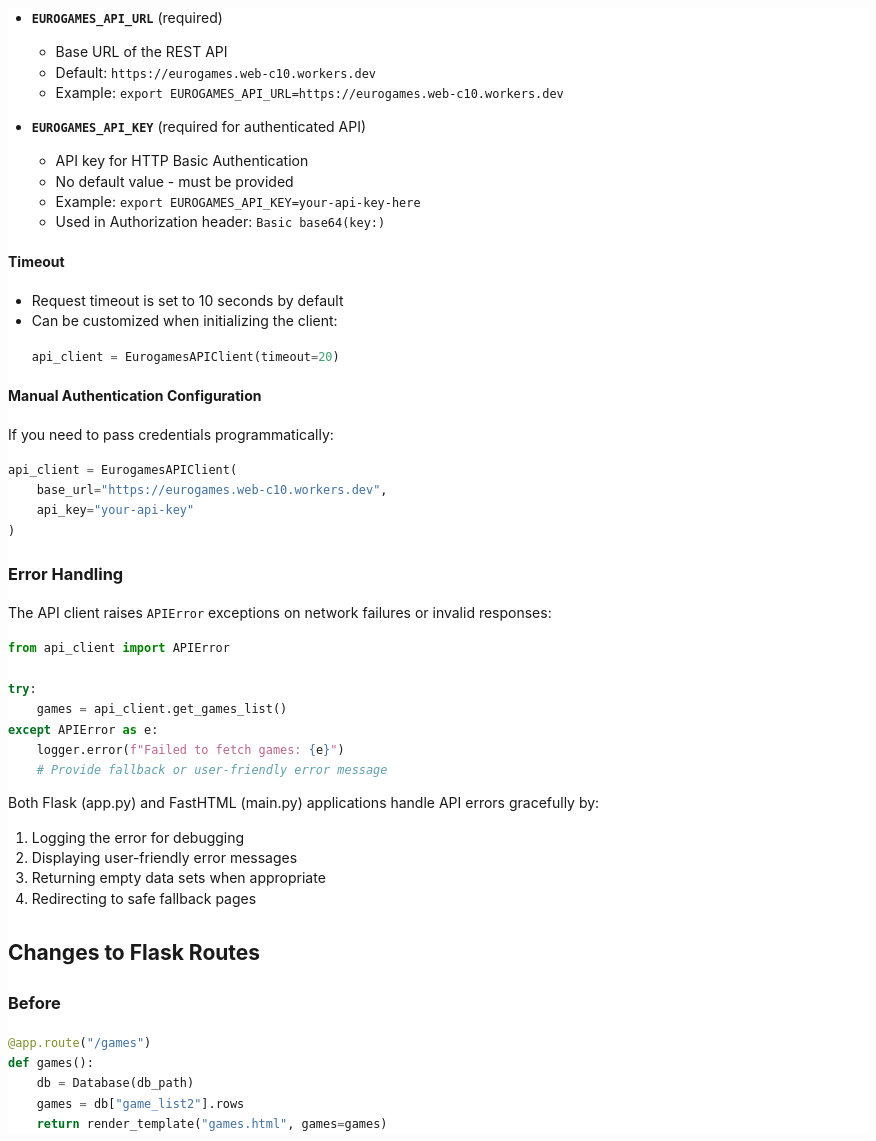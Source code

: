 - **`EUROGAMES_API_URL`** (required)
  - Base URL of the REST API
  - Default: `https://eurogames.web-c10.workers.dev`
  - Example: `export EUROGAMES_API_URL=https://eurogames.web-c10.workers.dev`

- **`EUROGAMES_API_KEY`** (required for authenticated API)
  - API key for HTTP Basic Authentication
  - No default value - must be provided
  - Example: `export EUROGAMES_API_KEY=your-api-key-here`
  - Used in Authorization header: `Basic base64(key:)`

#### Timeout

- Request timeout is set to 10 seconds by default
- Can be customized when initializing the client:
  ```python
  api_client = EurogamesAPIClient(timeout=20)
  ```

#### Manual Authentication Configuration

If you need to pass credentials programmatically:

```python
api_client = EurogamesAPIClient(
    base_url="https://eurogames.web-c10.workers.dev",
    api_key="your-api-key"
)
```

### Error Handling

The API client raises `APIError` exceptions on network failures or invalid responses:

```python
from api_client import APIError

try:
    games = api_client.get_games_list()
except APIError as e:
    logger.error(f"Failed to fetch games: {e}")
    # Provide fallback or user-friendly error message
```

Both Flask (app.py) and FastHTML (main.py) applications handle API errors gracefully by:

1. Logging the error for debugging
2. Displaying user-friendly error messages
3. Returning empty data sets when appropriate
4. Redirecting to safe fallback pages

## Changes to Flask Routes

### Before
```python
@app.route("/games")
def games():
    db = Database(db_path)
    games = db["game_list2"].rows
    return render_template("games.html", games=games)
```
